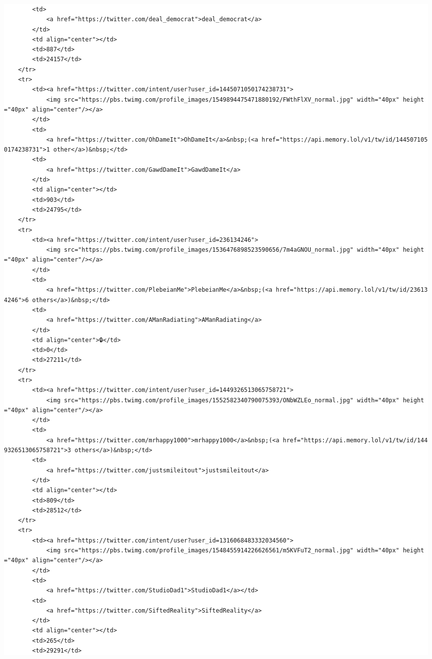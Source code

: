             <td>
                <a href="https://twitter.com/deal_democrat">deal_democrat</a>
            </td>
            <td align="center"></td>
            <td>887</td>
            <td>24157</td>
        </tr>
        <tr>
            <td><a href="https://twitter.com/intent/user?user_id=1445071050174238731">
                <img src="https://pbs.twimg.com/profile_images/1549894475471880192/FWthFlXV_normal.jpg" width="40px" height="40px" align="center"/></a>
            </td>
            <td>
                <a href="https://twitter.com/OhDameIt">OhDameIt</a>&nbsp;(<a href="https://api.memory.lol/v1/tw/id/1445071050174238731">1 other</a>)&nbsp;</td>
            <td>
                <a href="https://twitter.com/GawdDameIt">GawdDameIt</a>
            </td>
            <td align="center"></td>
            <td>903</td>
            <td>24795</td>
        </tr>
        <tr>
            <td><a href="https://twitter.com/intent/user?user_id=236134246">
                <img src="https://pbs.twimg.com/profile_images/1536476898523590656/7m4aGNOU_normal.jpg" width="40px" height="40px" align="center"/></a>
            </td>
            <td>
                <a href="https://twitter.com/PlebeianMe">PlebeianMe</a>&nbsp;(<a href="https://api.memory.lol/v1/tw/id/236134246">6 others</a>)&nbsp;</td>
            <td>
                <a href="https://twitter.com/AManRadiating">AManRadiating</a>
            </td>
            <td align="center">🔒</td>
            <td>0</td>
            <td>27211</td>
        </tr>
        <tr>
            <td><a href="https://twitter.com/intent/user?user_id=1449326513065758721">
                <img src="https://pbs.twimg.com/profile_images/1552582340790075393/ONbWZLEo_normal.jpg" width="40px" height="40px" align="center"/></a>
            </td>
            <td>
                <a href="https://twitter.com/mrhappy1000">mrhappy1000</a>&nbsp;(<a href="https://api.memory.lol/v1/tw/id/1449326513065758721">3 others</a>)&nbsp;</td>
            <td>
                <a href="https://twitter.com/justsmileitout">justsmileitout</a>
            </td>
            <td align="center"></td>
            <td>809</td>
            <td>28512</td>
        </tr>
        <tr>
            <td><a href="https://twitter.com/intent/user?user_id=1316068483332034560">
                <img src="https://pbs.twimg.com/profile_images/1548455914226626561/m5KVFuT2_normal.jpg" width="40px" height="40px" align="center"/></a>
            </td>
            <td>
                <a href="https://twitter.com/StudioDad1">StudioDad1</a></td>
            <td>
                <a href="https://twitter.com/SiftedReality">SiftedReality</a>
            </td>
            <td align="center"></td>
            <td>265</td>
            <td>29291</td>